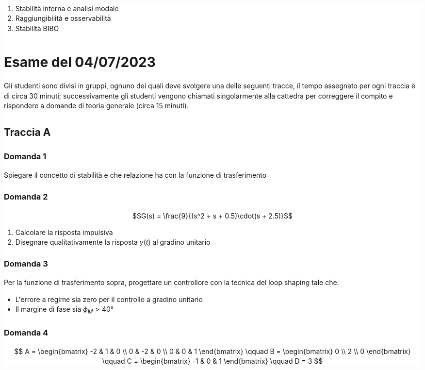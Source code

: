 1. Stabilità interna e analisi modale
2. Raggiungibilità e osservabilità
3. Stabilità BIBO


# Esame del 04/07/2023

Gli studenti sono divisi in gruppi, ognuno dei quali deve svolgere una delle seguenti tracce, il tempo assegnato per ogni traccia è di circa 30 minuti; successivamente gli studenti vengono chiamati singolarmente alla cattedra per correggere il compito e rispondere a domande di teoria generale (circa 15 minuti).

## Traccia A

### Domanda 1

Spiegare il concetto di stabilità e che relazione ha con la funzione di trasferimento

### Domanda 2

$$G(s) = \frac{9}{(s^2 + s + 0.5)\cdot(s + 2.5)}$$

1. Calcolare la risposta impulsiva
2. Disegnare qualitativamente la risposta $y(t)$ al gradino unitario

### Domanda 3

Per la funzione di trasferimento sopra, progettare un controllore con la tecnica del loop shaping tale che:
- L'errore a regime sia zero per il controllo a gradino unitario
- Il margine di fase sia $\phi_M > 40°$ 


### Domanda 4

$$
A = \begin{bmatrix}
    -2 & 1 & 0  \\
     0 & -2 & 0 \\
     0 & 0 & 1
\end{bmatrix}
\qquad
B = \begin{bmatrix}
    0 \\
    2 \\
    0
    \end{bmatrix}
\qquad
C = \begin{bmatrix}
    -1 & 0 & 1
    \end{bmatrix}
\qquad
D = 3
$$
